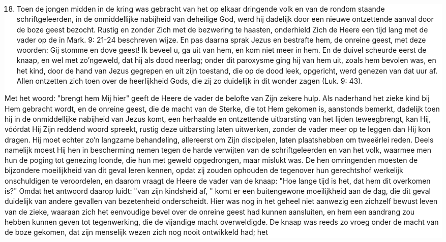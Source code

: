 18. Toen de jongen midden in de kring was gebracht van het op elkaar dringende volk en van de rondom staande schriftgeleerden, in de onmiddellijke nabijheid van deheilige God, werd hij dadelijk door een nieuwe ontzettende aanval door de boze geest bezocht. Rustig en zonder Zich met de bezwering te haasten, onderhield Zich de Heere een tijd lang met de vader op de in Mark. 9: 21-24 beschreven wijze. En pas daarna sprak Jezus en bestrafte hem, de onreine geest, met deze woorden: Gij stomme en dove geest! Ik beveel u, ga uit van hem, en kom niet meer in hem. En de duivel scheurde eerst de knaap, en wel met zo’ngeweld, dat hij als dood neerlag; onder dit paroxysme ging hij van hem uit, zoals hem bevolen was, en het kind, door de hand van Jezus gegrepen en uit zijn toestand, die op de dood leek, opgericht, werd genezen van dat uur af. Allen ontzetten zich toen over de heerlijkheid Gods, die zij zo duidelijk in dit wonder zagen (Luk. 9: 43).

Met het woord: "brengt hem Mij hier" geeft de Heere de vader de belofte van Zijn zekere hulp. Als naderhand het zieke kind bij Hem gebracht wordt, en de onreine geest, die de macht van  de  Sterke,  die  tot  Hem  gekomen  is,  aanstonds  bemerkt,  dadelijk  toen  hij  in  de onmiddellijke nabijheid  van Jezus komt,  een herhaalde en ontzettende uitbarsting  van het lijden teweegbrengt, kan Hij, vóórdat Hij Zijn reddend woord spreekt, rustig deze uitbarsting laten uitwerken, zonder de vader meer op te leggen dan Hij kon dragen. Hij moet echter zo’n langzame behandeling, allereerst om Zijn discipelen, laten plaatshebben om tweeërlei reden. Deels  namelijk  moest  Hij  hen  in  bescherming  nemen  tegen  de  harde  verwijten  van  de schriftgeleerden en van het volk, waarmee men hun de poging tot genezing loonde, die hun met geweld  opgedrongen, maar mislukt was. De hen omringenden moesten de bijzondere moeilijkheid  van  dit  geval  leren  kennen,  opdat  zij  zouden  ophouden  de  tegenover  hun gerechtshof werkelijk onschuldigen te veroordelen, en daarom vraagt de Heere de vader van de knaap: "Hoe lange tijd is het, dat hem dit overkomen is?" Omdat het antwoord daarop luidt: "van zijn kindsheid af, " komt er een buitengewone moeilijkheid aan de dag, die dit geval duidelijk van andere gevallen van bezetenheid onderscheidt. Hier was nog in het geheel niet aanwezig een zichzelf bewust leven van de zieke, waaraan zich het eenvoudige bevel over de onreine geest had kunnen aansluiten, en hem een aandrang zou hebben kunnen geven tot tegenwerking, die de vijandige macht overweldigde. De knaap was reeds zo vroeg onder de macht van de boze gekomen, dat zijn menselijk wezen zich nog nooit ontwikkeld had; het
